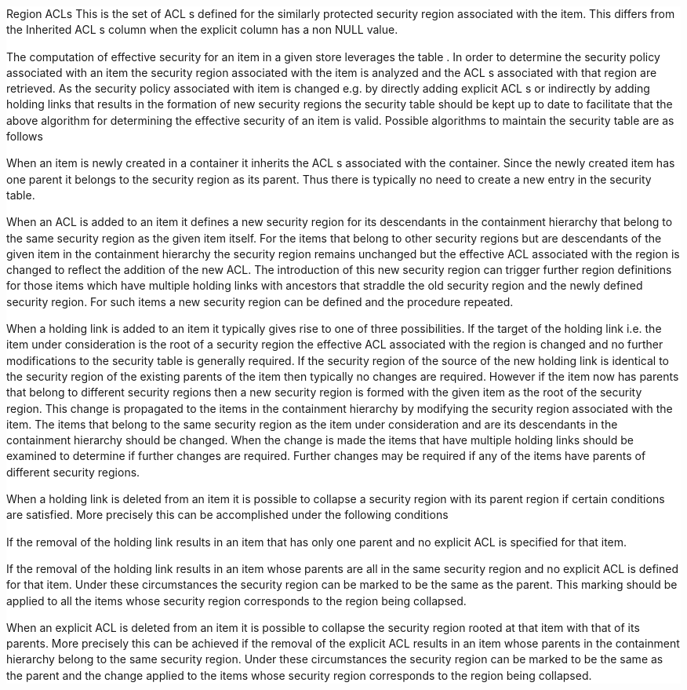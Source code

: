 Region ACLs This is the set of ACL s defined for the similarly protected security region associated with the item. This differs from the Inherited ACL s column when the explicit column has a non NULL value.

The computation of effective security for an item in a given store leverages the table . In order to determine the security policy associated with an item the security region associated with the item is analyzed and the ACL s associated with that region are retrieved. As the security policy associated with item is changed e.g. by directly adding explicit ACL s or indirectly by adding holding links that results in the formation of new security regions the security table should be kept up to date to facilitate that the above algorithm for determining the effective security of an item is valid. Possible algorithms to maintain the security table are as follows 

When an item is newly created in a container it inherits the ACL s associated with the container. Since the newly created item has one parent it belongs to the security region as its parent. Thus there is typically no need to create a new entry in the security table.

When an ACL is added to an item it defines a new security region for its descendants in the containment hierarchy that belong to the same security region as the given item itself. For the items that belong to other security regions but are descendants of the given item in the containment hierarchy the security region remains unchanged but the effective ACL associated with the region is changed to reflect the addition of the new ACL. The introduction of this new security region can trigger further region definitions for those items which have multiple holding links with ancestors that straddle the old security region and the newly defined security region. For such items a new security region can be defined and the procedure repeated.

When a holding link is added to an item it typically gives rise to one of three possibilities. If the target of the holding link i.e. the item under consideration is the root of a security region the effective ACL associated with the region is changed and no further modifications to the security table is generally required. If the security region of the source of the new holding link is identical to the security region of the existing parents of the item then typically no changes are required. However if the item now has parents that belong to different security regions then a new security region is formed with the given item as the root of the security region. This change is propagated to the items in the containment hierarchy by modifying the security region associated with the item. The items that belong to the same security region as the item under consideration and are its descendants in the containment hierarchy should be changed. When the change is made the items that have multiple holding links should be examined to determine if further changes are required. Further changes may be required if any of the items have parents of different security regions.

When a holding link is deleted from an item it is possible to collapse a security region with its parent region if certain conditions are satisfied. More precisely this can be accomplished under the following conditions 

If the removal of the holding link results in an item that has only one parent and no explicit ACL is specified for that item.

If the removal of the holding link results in an item whose parents are all in the same security region and no explicit ACL is defined for that item. Under these circumstances the security region can be marked to be the same as the parent. This marking should be applied to all the items whose security region corresponds to the region being collapsed.

When an explicit ACL is deleted from an item it is possible to collapse the security region rooted at that item with that of its parents. More precisely this can be achieved if the removal of the explicit ACL results in an item whose parents in the containment hierarchy belong to the same security region. Under these circumstances the security region can be marked to be the same as the parent and the change applied to the items whose security region corresponds to the region being collapsed.
